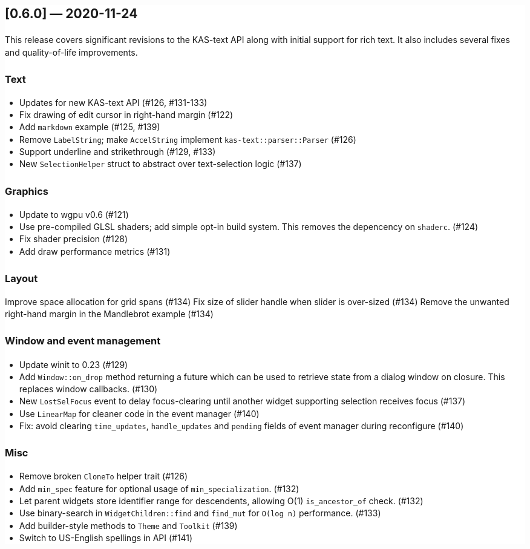 ## [0.6.0] — 2020-11-24

This release covers significant revisions to the KAS-text API along with initial
support for rich text. It also includes several fixes and quality-of-life
improvements.

### Text

-   Updates for new KAS-text API (#126, #131-133)
-   Fix drawing of edit cursor in right-hand margin (#122)
-   Add `markdown` example (#125, #139)
-   Remove `LabelString`; make `AccelString` implement
    `kas-text::parser::Parser` (#126)
-   Support underline and strikethrough (#129, #133)
-   New `SelectionHelper` struct to abstract over text-selection logic (#137)

### Graphics

-   Update to wgpu v0.6 (#121)
-   Use pre-compiled GLSL shaders; add simple opt-in build system. This removes
    the depencency on `shaderc`. (#124)
-   Fix shader precision (#128)
-   Add draw performance metrics (#131)

### Layout

Improve space allocation for grid spans (#134)
Fix size of slider handle when slider is over-sized (#134)
Remove the unwanted right-hand margin in the Mandlebrot example (#134)

### Window and event management

-   Update winit to 0.23 (#129)
-   Add `Window::on_drop` method returning a future which can be used to
    retrieve state from a dialog window on closure. This replaces window
    callbacks. (#130)
-   New `LostSelFocus` event to delay focus-clearing until another widget
    supporting selection receives focus (#137)
-   Use `LinearMap` for cleaner code in the event manager (#140)
-   Fix: avoid clearing `time_updates`, `handle_updates` and `pending` fields
    of event manager during reconfigure (#140)

### Misc

-   Remove broken `CloneTo` helper trait (#126)
-   Add `min_spec` feature for optional usage of `min_specialization`. (#132)
-   Let parent widgets store identifier range for descendents, allowing O(1)
    `is_ancestor_of` check. (#132)
-   Use binary-search in `WidgetChildren::find` and `find_mut` for `O(log n)`
    performance. (#133)
-   Add builder-style methods to `Theme` and `Toolkit` (#139)
-   Switch to US-English spellings in API (#141)
